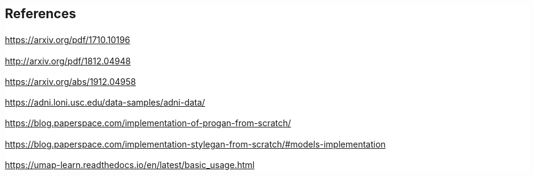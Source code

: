 
## References
https://arxiv.org/pdf/1710.10196

http://arxiv.org/pdf/1812.04948

https://arxiv.org/abs/1912.04958

https://adni.loni.usc.edu/data-samples/adni-data/

https://blog.paperspace.com/implementation-of-progan-from-scratch/

https://blog.paperspace.com/implementation-stylegan-from-scratch/#models-implementation

https://umap-learn.readthedocs.io/en/latest/basic_usage.html
